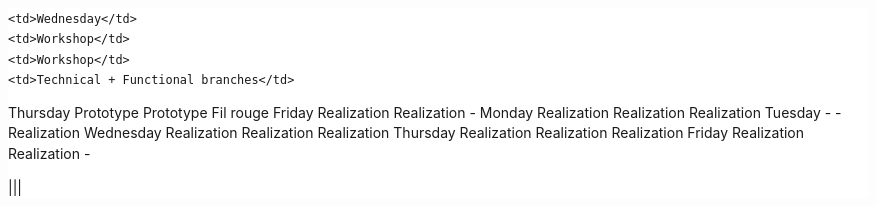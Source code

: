     <td>Wednesday</td>
    <td>Workshop</td>
    <td>Workshop</td>
    <td>Technical + Functional branches</td>
  </tr>
  <tr>
    <td>Thursday</td>
    <td>Prototype</td>
    <td>Prototype</td>
    <td>Fil rouge</td>
  </tr>
  <tr>
    <td>Friday</td>
    <td>Realization</td>
    <td>Realization</td>
    <td>-</td>
  </tr>
  <tr>
    <td>Monday</td>
    <td>Realization</td>
    <td>Realization</td>
    <td>Realization</td>
  </tr>
  <tr>
    <td>Tuesday</td>
    <td>-</td>
    <td>-</td>
    <td>Realization</td>
  </tr>
  <tr>
    <td>Wednesday</td>
    <td>Realization</td>
    <td>Realization</td>
    <td>Realization</td>
  </tr>
  <tr>
    <td>Thursday</td>
    <td>Realization</td>
    <td>Realization</td>
    <td>Realization</td>
  </tr>
  <tr>
    <td>Friday</td>
    <td>Realization</td>
    <td>Realization</td>
    <td>-</td>
  </tr>
</table>

|||
